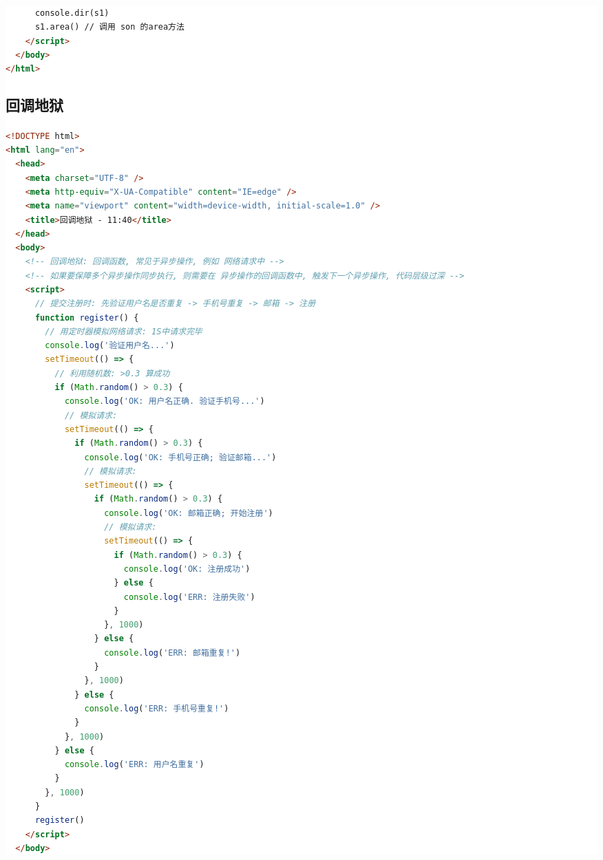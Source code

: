 ```html
      console.dir(s1)
      s1.area() // 调用 son 的area方法
    </script>
  </body>
</html>

```

## 回调地狱

```html
<!DOCTYPE html>
<html lang="en">
  <head>
    <meta charset="UTF-8" />
    <meta http-equiv="X-UA-Compatible" content="IE=edge" />
    <meta name="viewport" content="width=device-width, initial-scale=1.0" />
    <title>回调地狱 - 11:40</title>
  </head>
  <body>
    <!-- 回调地狱: 回调函数, 常见于异步操作, 例如 网络请求中 -->
    <!-- 如果要保障多个异步操作同步执行, 则需要在 异步操作的回调函数中, 触发下一个异步操作, 代码层级过深 -->
    <script>
      // 提交注册时: 先验证用户名是否重复 -> 手机号重复 -> 邮箱 -> 注册
      function register() {
        // 用定时器模拟网络请求: 1S中请求完毕
        console.log('验证用户名...')
        setTimeout(() => {
          // 利用随机数: >0.3 算成功
          if (Math.random() > 0.3) {
            console.log('OK: 用户名正确. 验证手机号...')
            // 模拟请求:
            setTimeout(() => {
              if (Math.random() > 0.3) {
                console.log('OK: 手机号正确; 验证邮箱...')
                // 模拟请求:
                setTimeout(() => {
                  if (Math.random() > 0.3) {
                    console.log('OK: 邮箱正确; 开始注册')
                    // 模拟请求:
                    setTimeout(() => {
                      if (Math.random() > 0.3) {
                        console.log('OK: 注册成功')
                      } else {
                        console.log('ERR: 注册失败')
                      }
                    }, 1000)
                  } else {
                    console.log('ERR: 邮箱重复!')
                  }
                }, 1000)
              } else {
                console.log('ERR: 手机号重复!')
              }
            }, 1000)
          } else {
            console.log('ERR: 用户名重复')
          }
        }, 1000)
      }
      register()
    </script>
  </body>
```